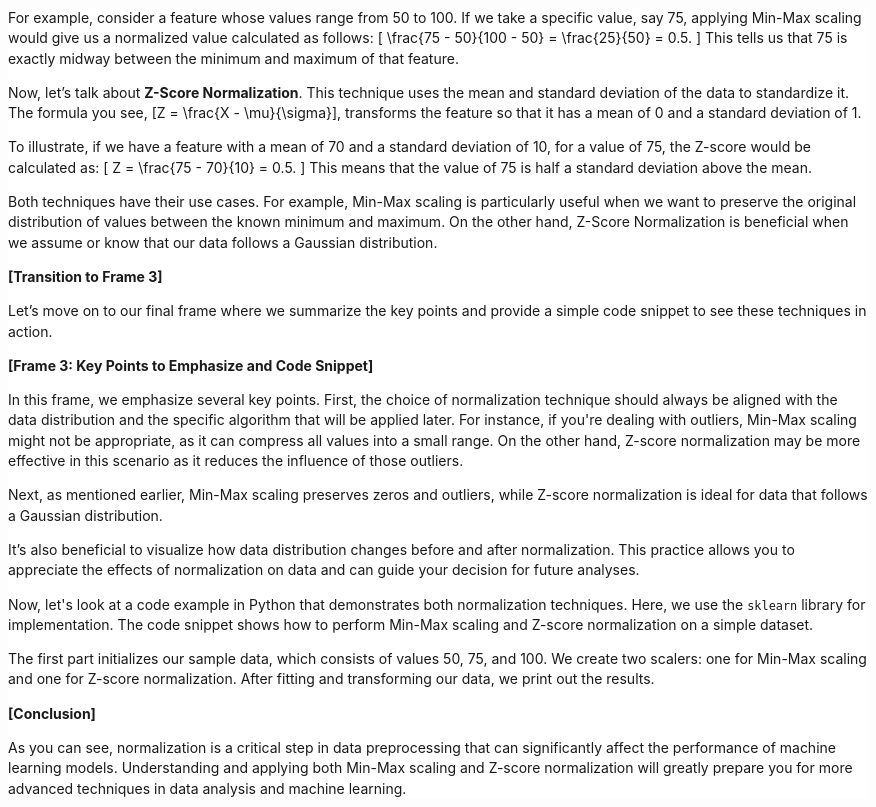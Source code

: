 For example, consider a feature whose values range from 50 to 100. If we take a specific value, say 75, applying Min-Max scaling would give us a normalized value calculated as follows: 
\[
\frac{75 - 50}{100 - 50} = \frac{25}{50} = 0.5.
\]
This tells us that 75 is exactly midway between the minimum and maximum of that feature.

Now, let’s talk about **Z-Score Normalization**. This technique uses the mean and standard deviation of the data to standardize it. The formula you see, \[Z = \frac{X - \mu}{\sigma}\], transforms the feature so that it has a mean of 0 and a standard deviation of 1. 

To illustrate, if we have a feature with a mean of 70 and a standard deviation of 10, for a value of 75, the Z-score would be calculated as:
\[
Z = \frac{75 - 70}{10} = 0.5.
\]
This means that the value of 75 is half a standard deviation above the mean.

Both techniques have their use cases. For example, Min-Max scaling is particularly useful when we want to preserve the original distribution of values between the known minimum and maximum. On the other hand, Z-Score Normalization is beneficial when we assume or know that our data follows a Gaussian distribution.

**[Transition to Frame 3]**

Let’s move on to our final frame where we summarize the key points and provide a simple code snippet to see these techniques in action.

**[Frame 3: Key Points to Emphasize and Code Snippet]**

In this frame, we emphasize several key points. First, the choice of normalization technique should always be aligned with the data distribution and the specific algorithm that will be applied later. For instance, if you're dealing with outliers, Min-Max scaling might not be appropriate, as it can compress all values into a small range. On the other hand, Z-score normalization may be more effective in this scenario as it reduces the influence of those outliers.

Next, as mentioned earlier, Min-Max scaling preserves zeros and outliers, while Z-score normalization is ideal for data that follows a Gaussian distribution. 

It’s also beneficial to visualize how data distribution changes before and after normalization. This practice allows you to appreciate the effects of normalization on data and can guide your decision for future analyses.

Now, let's look at a code example in Python that demonstrates both normalization techniques. Here, we use the `sklearn` library for implementation. The code snippet shows how to perform Min-Max scaling and Z-score normalization on a simple dataset. 

The first part initializes our sample data, which consists of values 50, 75, and 100. We create two scalers: one for Min-Max scaling and one for Z-score normalization. After fitting and transforming our data, we print out the results.

**[Conclusion]**

As you can see, normalization is a critical step in data preprocessing that can significantly affect the performance of machine learning models. Understanding and applying both Min-Max scaling and Z-score normalization will greatly prepare you for more advanced techniques in data analysis and machine learning.
